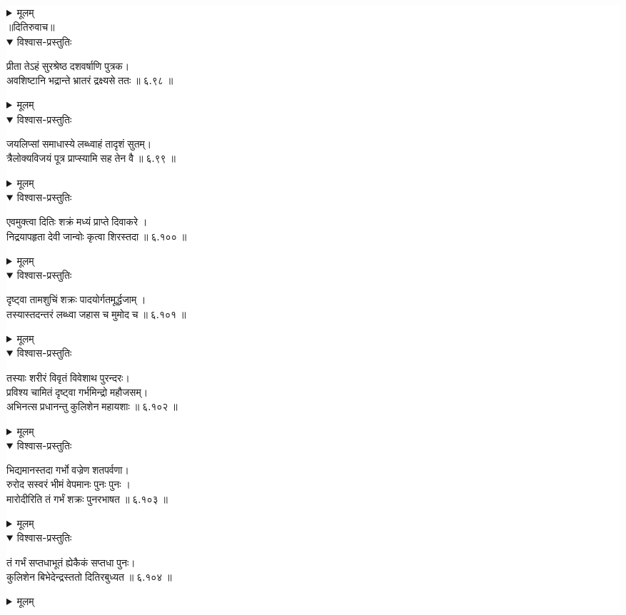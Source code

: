 <details><summary>मूलम्</summary></details>
॥दितिरुवाच॥


<details open><summary>विश्वास-प्रस्तुतिः</summary>

प्रीता तेऽहं सुरश्रेष्ठ दशवर्षाणि पुत्रक।  
अवशिष्टानि भद्रान्ते भ्रातरं द्रक्ष्यसे ततः ॥ ६.९८ ॥
</details>

<details><summary>मूलम्</summary></details>

<details open><summary>विश्वास-प्रस्तुतिः</summary>

जयलिप्सां समाधास्ये लब्ध्वाहं तादृशं सुतम्।  
त्रैलोक्यविजयं पूत्र प्राप्स्यामि सह तेन वै ॥ ६.९९ ॥
</details>

<details><summary>मूलम्</summary></details>

<details open><summary>विश्वास-प्रस्तुतिः</summary>

एवमुक्त्वा दितिः शक्रं मध्यं प्राप्ते दिवाकरे ।  
निद्रयापहृता देवी जान्वोः कृत्वा शिरस्तदा ॥ ६.१०० ॥
</details>

<details><summary>मूलम्</summary></details>

<details open><summary>विश्वास-प्रस्तुतिः</summary>

दृष्ट्वा तामशुचिं शक्रः पादयोर्गतमूर्द्धजाम् ।  
तस्यास्तदन्तरं लब्ध्वा जहास च मुमोद च ॥ ६.१०१ ॥
</details>

<details><summary>मूलम्</summary></details>

<details open><summary>विश्वास-प्रस्तुतिः</summary>

तस्याः शरीरं विवृतं विवेशाथ पुरन्दरः।  
प्रविश्य चामितं दृष्ट्वा गर्भमिन्द्रो महौजसम्।  
अभिनत्स प्रधानन्तु कुलिशेन महायशाः ॥ ६.१०२ ॥
</details>

<details><summary>मूलम्</summary></details>

<details open><summary>विश्वास-प्रस्तुतिः</summary>

भिद्यमानस्तदा गर्भो वज्रेण शतपर्वणा।  
रुरोद सस्वरं भीमं वेपमानः पुनः पुनः ।  
मारोदीरिति तं गर्भं शक्रः पुनरभाषत ॥ ६.१०३ ॥
</details>

<details><summary>मूलम्</summary></details>

<details open><summary>विश्वास-प्रस्तुतिः</summary>

तं गर्भं सप्तधाभूतं ह्येकैकं सप्तधा पुनः।  
कुलिशेन बिभेदेन्द्रस्ततो दितिरबुध्यत ॥ ६.१०४ ॥
</details>

<details><summary>मूलम्</summary></details>
